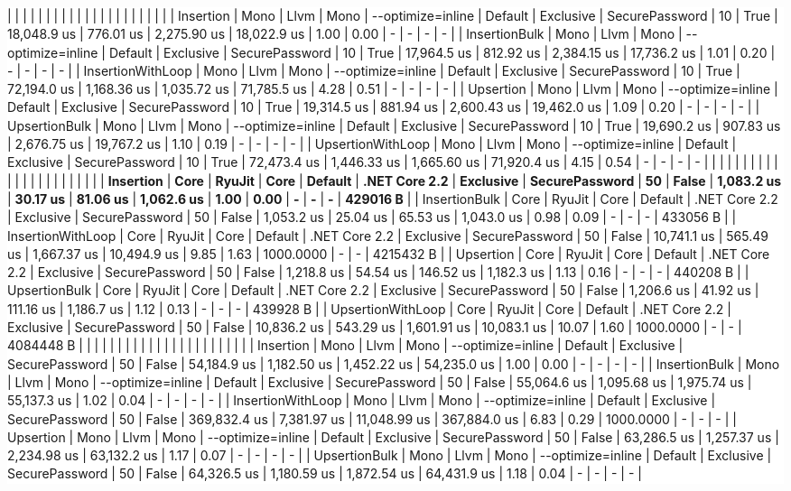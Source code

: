 |                   |      |        |         |                   |               |           |                |       |                  |                  |                 |                 |                  |       |         |             |            |           |              |
|         Insertion | Mono |   Llvm |    Mono | --optimize=inline |       Default | Exclusive | SecurePassword |    10 |             True |      18,048.9 us |       776.01 us |     2,275.90 us |      18,022.9 us |  1.00 |    0.00 |           - |          - |         - |            - |
|     InsertionBulk | Mono |   Llvm |    Mono | --optimize=inline |       Default | Exclusive | SecurePassword |    10 |             True |      17,964.5 us |       812.92 us |     2,384.15 us |      17,736.2 us |  1.01 |    0.20 |           - |          - |         - |            - |
| InsertionWithLoop | Mono |   Llvm |    Mono | --optimize=inline |       Default | Exclusive | SecurePassword |    10 |             True |      72,194.0 us |     1,168.36 us |     1,035.72 us |      71,785.5 us |  4.28 |    0.51 |           - |          - |         - |            - |
|         Upsertion | Mono |   Llvm |    Mono | --optimize=inline |       Default | Exclusive | SecurePassword |    10 |             True |      19,314.5 us |       881.94 us |     2,600.43 us |      19,462.0 us |  1.09 |    0.20 |           - |          - |         - |            - |
|     UpsertionBulk | Mono |   Llvm |    Mono | --optimize=inline |       Default | Exclusive | SecurePassword |    10 |             True |      19,690.2 us |       907.83 us |     2,676.75 us |      19,767.2 us |  1.10 |    0.19 |           - |          - |         - |            - |
| UpsertionWithLoop | Mono |   Llvm |    Mono | --optimize=inline |       Default | Exclusive | SecurePassword |    10 |             True |      72,473.4 us |     1,446.33 us |     1,665.60 us |      71,920.4 us |  4.15 |    0.54 |           - |          - |         - |            - |
|                   |      |        |         |                   |               |           |                |       |                  |                  |                 |                 |                  |       |         |             |            |           |              |
|         **Insertion** | **Core** | **RyuJit** |    **Core** |           **Default** | **.NET Core 2.2** | **Exclusive** | **SecurePassword** |    **50** |            **False** |       **1,083.2 us** |        **30.17 us** |        **81.06 us** |       **1,062.6 us** |  **1.00** |    **0.00** |           **-** |          **-** |         **-** |     **429016 B** |
|     InsertionBulk | Core | RyuJit |    Core |           Default | .NET Core 2.2 | Exclusive | SecurePassword |    50 |            False |       1,053.2 us |        25.04 us |        65.53 us |       1,043.0 us |  0.98 |    0.09 |           - |          - |         - |     433056 B |
| InsertionWithLoop | Core | RyuJit |    Core |           Default | .NET Core 2.2 | Exclusive | SecurePassword |    50 |            False |      10,741.1 us |       565.49 us |     1,667.37 us |      10,494.9 us |  9.85 |    1.63 |   1000.0000 |          - |         - |    4215432 B |
|         Upsertion | Core | RyuJit |    Core |           Default | .NET Core 2.2 | Exclusive | SecurePassword |    50 |            False |       1,218.8 us |        54.54 us |       146.52 us |       1,182.3 us |  1.13 |    0.16 |           - |          - |         - |     440208 B |
|     UpsertionBulk | Core | RyuJit |    Core |           Default | .NET Core 2.2 | Exclusive | SecurePassword |    50 |            False |       1,206.6 us |        41.92 us |       111.16 us |       1,186.7 us |  1.12 |    0.13 |           - |          - |         - |     439928 B |
| UpsertionWithLoop | Core | RyuJit |    Core |           Default | .NET Core 2.2 | Exclusive | SecurePassword |    50 |            False |      10,836.2 us |       543.29 us |     1,601.91 us |      10,083.1 us | 10.07 |    1.60 |   1000.0000 |          - |         - |    4084448 B |
|                   |      |        |         |                   |               |           |                |       |                  |                  |                 |                 |                  |       |         |             |            |           |              |
|         Insertion | Mono |   Llvm |    Mono | --optimize=inline |       Default | Exclusive | SecurePassword |    50 |            False |      54,184.9 us |     1,182.50 us |     1,452.22 us |      54,235.0 us |  1.00 |    0.00 |           - |          - |         - |            - |
|     InsertionBulk | Mono |   Llvm |    Mono | --optimize=inline |       Default | Exclusive | SecurePassword |    50 |            False |      55,064.6 us |     1,095.68 us |     1,975.74 us |      55,137.3 us |  1.02 |    0.04 |           - |          - |         - |            - |
| InsertionWithLoop | Mono |   Llvm |    Mono | --optimize=inline |       Default | Exclusive | SecurePassword |    50 |            False |     369,832.4 us |     7,381.97 us |    11,048.99 us |     367,884.0 us |  6.83 |    0.29 |   1000.0000 |          - |         - |            - |
|         Upsertion | Mono |   Llvm |    Mono | --optimize=inline |       Default | Exclusive | SecurePassword |    50 |            False |      63,286.5 us |     1,257.37 us |     2,234.98 us |      63,132.2 us |  1.17 |    0.07 |           - |          - |         - |            - |
|     UpsertionBulk | Mono |   Llvm |    Mono | --optimize=inline |       Default | Exclusive | SecurePassword |    50 |            False |      64,326.5 us |     1,180.59 us |     1,872.54 us |      64,431.9 us |  1.18 |    0.04 |           - |          - |         - |            - |